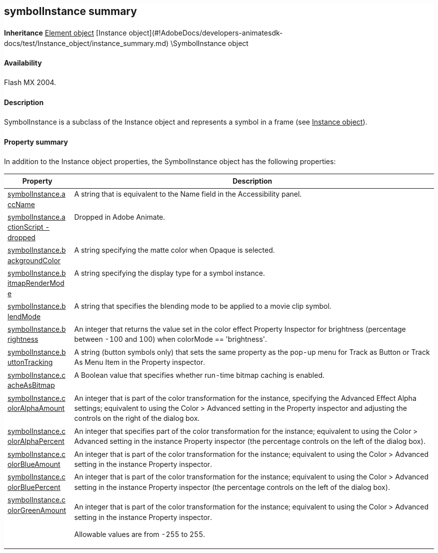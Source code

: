 ## symbolInstance summary

**Inheritance** [Element object](#!AdobeDocs/developers-animatesdk-docs/test/Element_object/element_summary.md) \[Instance object](#!AdobeDocs/developers-animatesdk-docs/test/Instance_object/instance_summary.md) \SymbolInstance object

#### Availability

Flash MX 2004.

#### Description

SymbolInstance is a subclass of the Instance object and represents a symbol in a frame (see [Instance object](#!AdobeDocs/developers-animatesdk-docs/test/Instance_object/instance_summary.md)).

#### Property summary

In addition to the Instance object properties, the SymbolInstance object has the following properties:

<table><thead><tr class="header"><th><strong>Property</strong></th><th><strong>Description</strong></th></tr></thead><tbody><tr class="odd"><td><a href="#!AdobeDocs/developers-animatesdk-docs/test/SymbolInstance_object/symbolInstance.md">symbolInstance.accName</a></td><td>A string that is equivalent to the Name field in the Accessibility panel.</td></tr><tr class="even"><td><a href="#_bookmark917">symbolInstance.actionScript -</a<a href="#_bookmark917">dropped</a></td><td>Dropped in Adobe Animate.</td></tr><tr class="odd"><td><a href="#!AdobeDocs/developers-animatesdk-docs/test/SymbolInstance_object/symbolInstanc2.md">symbolInstance.backgroundColor</a></td><td>A string specifying the matte color when Opaque is selected.</td></tr><tr class="even"><td><a href="#!AdobeDocs/developers-animatesdk-docs/test/SymbolInstance_object/symbolInstanc3.md">symbolInstance.bitmapRenderMode</a></td><td>A string specifying the display type for a symbol instance.</td></tr><tr class="odd"><td><a href="#!AdobeDocs/developers-animatesdk-docs/test/SymbolInstance_object/symbolInstanc4.md">symbolInstance.blendMode</a></td><td>A string that specifies the blending mode to be applied to a movie clip symbol.</td></tr><tr class="even"><td><a href="#!AdobeDocs/developers-animatesdk-docs/test/SymbolInstance_object/symbolInstanc5.md">symbolInstance.brightness</a></td><td>An integer that returns the value set in the color effect Property Inspector for brightness (percentage between -100 and 100) when colorMode == 'brightness'.</td></tr><tr class="odd"><td><a href="#!AdobeDocs/developers-animatesdk-docs/test/SymbolInstance_object/symbolInstanc6.md">symbolInstance.buttonTracking</a></td><td>A string (button symbols only) that sets the same property as the pop-up menu for Track as Button or Track As Menu Item in the Property inspector.</td></tr><tr class="even"><td><a href="#!AdobeDocs/developers-animatesdk-docs/test/SymbolInstance_object/symbolInstanc7.md">symbolInstance.cacheAsBitmap</a></td><td>A Boolean value that specifies whether run-time bitmap caching is enabled.</td></tr><tr class="odd"><td><a href="#!AdobeDocs/developers-animatesdk-docs/test/SymbolInstance_object/symbolInstanc8.md">symbolInstance.colorAlphaAmount</a></td><td>An integer that is part of the color transformation for the instance, specifying the Advanced Effect Alpha settings; equivalent to using the Color &gt; Advanced setting in the Property inspector and adjusting the controls on the right of the dialog box.</td></tr><tr class="even"><td><a href="#!AdobeDocs/developers-animatesdk-docs/test/SymbolInstance_object/symbolInstanc9.md">symbolInstance.colorAlphaPercent</a></td><td>An integer that specifies part of the color transformation for the instance; equivalent to using the Color &gt; Advanced setting in the instance Property inspector (the percentage controls on the left of the dialog box).</td></tr><tr class="odd"><td><a href="#!AdobeDocs/developers-animatesdk-docs/test/SymbolInstance_object/symbolInstan10.md">symbolInstance.colorBlueAmount</a></td><td>An integer that is part of the color transformation for the instance; equivalent to using the Color &gt; Advanced setting in the instance Property inspector.</td></tr><tr class="even"><td><a href="#!AdobeDocs/developers-animatesdk-docs/test/SymbolInstance_object/symbolInstan11.md">symbolInstance.colorBluePercent</a></td><td>An integer that is part of the color transformation for the instance; equivalent to using the Color &gt; Advanced setting in the instance Property inspector (the percentage controls on the left of the dialog box).</td></tr><tr class="odd"><td><a href="#!AdobeDocs/developers-animatesdk-docs/test/SymbolInstance_object/symbolInstan12.md">symbolInstance.colorGreenAmount</a></td><td><p>An integer that is part of the color transformation for the instance; equivalent to using the Color &gt; Advanced setting in the instance Property inspector.</p><p>Allowable values are from -255 to 255.</p></td></tr></tbody></table>
